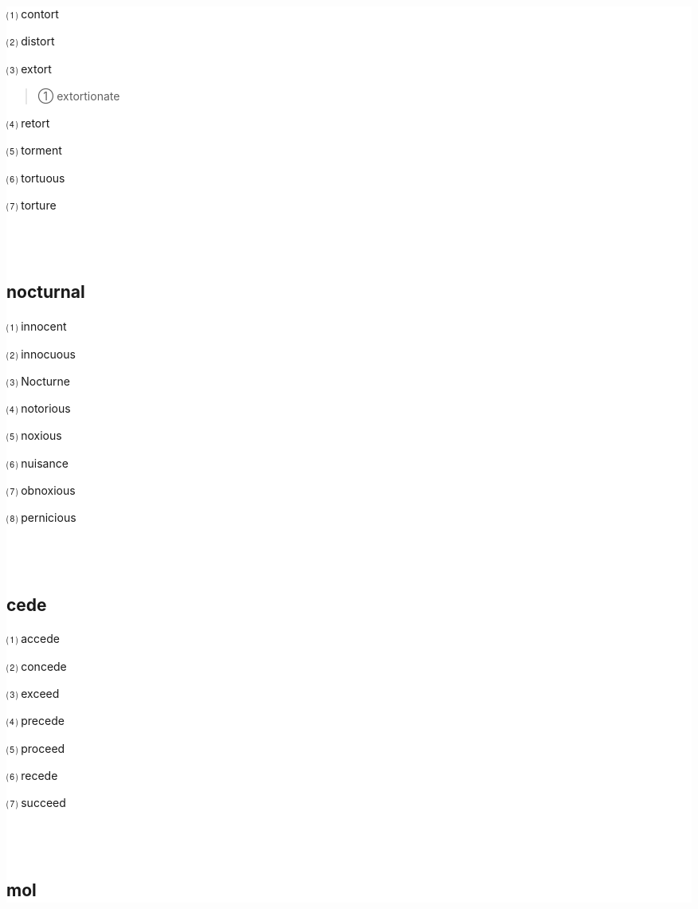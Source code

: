 ⑴ contort 

⑵ distort 

⑶ extort 

> ① extortionate 

⑷ retort 

⑸ torment 

⑹ tortuous 

⑺ torture 

<br>

<br>

## nocturnal 

⑴ innocent 

⑵ innocuous 

⑶ Nocturne 

⑷ notorious 

⑸ noxious 

⑹ nuisance 

⑺ obnoxious 

⑻ pernicious 

<br>

<br>

## cede 

⑴ accede 

⑵ concede 

⑶ exceed 

⑷ precede 

⑸ proceed 

⑹ recede 

⑺ succeed 

<br>

<br>

## mol 
